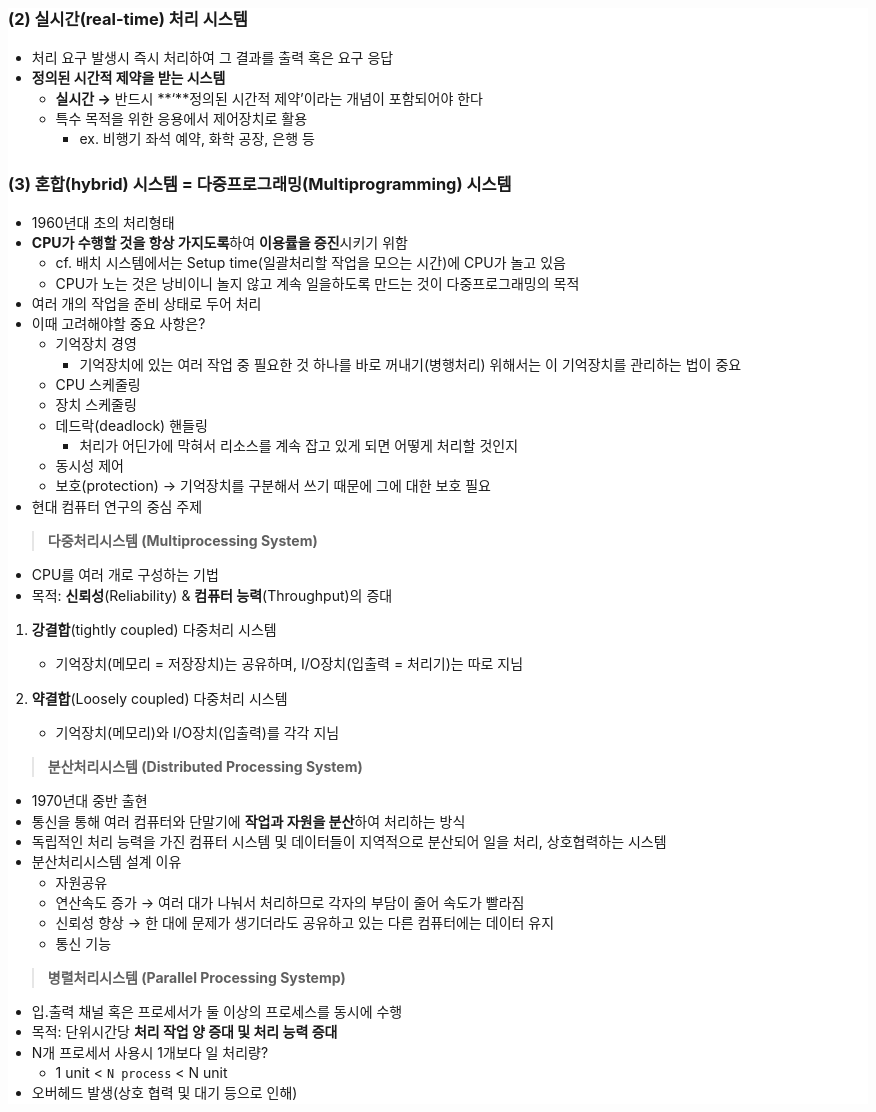 
### (2) 실시간(real-time) 처리 시스템

- 처리 요구 발생시 즉시 처리하여 그 결과를 출력 혹은 요구 응답
- **정의된 시간적 제약을 받는 시스템**
    - **실시간 →** 반드시 **‘**정의된 시간적 제약’이라는 개념이 포함되어야 한다
    - 특수 목적을 위한 응용에서 제어장치로 활용
        - ex. 비행기 좌석 예약, 화학 공장, 은행 등

### (3) 혼합(hybrid) 시스템 = 다중프로그래밍(Multiprogramming) 시스템

- 1960년대 초의 처리형태
- **CPU가 수행할 것을 항상 가지도록**하여 **이용률을 증진**시키기 위함
    - cf. 배치 시스템에서는 Setup time(일괄처리할 작업을 모으는 시간)에 CPU가 놀고 있음
    - CPU가 노는 것은 낭비이니 놀지 않고 계속 일을하도록 만드는 것이 다중프로그래밍의 목적
- 여러 개의 작업을 준비 상태로 두어 처리
- 이때 고려해야할 중요 사항은?
    - 기억장치 경영
        - 기억장치에 있는 여러 작업 중 필요한 것 하나를 바로 꺼내기(병행처리) 위해서는 이 기억장치를 관리하는 법이 중요
    - CPU 스케줄링
    - 장치 스케줄링
    - 데드락(deadlock) 핸들링
        - 처리가 어딘가에 막혀서 리소스를 계속 잡고 있게 되면 어떻게 처리할 것인지
    - 동시성 제어
    - 보호(protection) → 기억장치를 구분해서 쓰기 때문에 그에 대한 보호 필요
- 현대 컴퓨터 연구의 중심 주제

> **다중처리시스템 (Multiprocessing System)**
> 
- CPU를 여러 개로 구성하는 기법
- 목적: **신뢰성**(Reliability) & **컴퓨터 능력**(Throughput)의 증대
1. **강결합**(tightly coupled) 다중처리 시스템
    - 기억장치(메모리 = 저장장치)는 공유하며, I/O장치(입출력 = 처리기)는 따로 지님

    
2. **약결합**(Loosely coupled) 다중처리 시스템
    - 기억장치(메모리)와 I/O장치(입출력)를 각각 지님

    

> **분산처리시스템 (Distributed Processing System)**
> 
- 1970년대 중반 출현
- 통신을 통해 여러 컴퓨터와 단말기에 **작업과 자원을 분산**하여 처리하는 방식
- 독립적인 처리 능력을 가진 컴퓨터 시스템 및 데이터들이 지역적으로 분산되어 일을 처리, 상호협력하는 시스템
- 분산처리시스템 설계 이유
    - 자원공유
    - 연산속도 증가 → 여러 대가 나눠서 처리하므로 각자의 부담이 줄어 속도가 빨라짐
    - 신뢰성 향상 → 한 대에 문제가 생기더라도 공유하고 있는 다른 컴퓨터에는 데이터 유지
    - 통신 기능
    

> **병렬처리시스템 (Parallel Processing Systemp)**
> 
- 입.출력 채널 혹은 프로세서가 둘 이상의 프로세스를 동시에 수행
- 목적: 단위시간당 **처리 작업 양 증대 및 처리 능력 증대**
- N개 프로세서 사용시 1개보다 일 처리량?
    - 1 unit < `N process` < N unit
- 오버헤드 발생(상호 협력 및 대기 등으로 인해)
